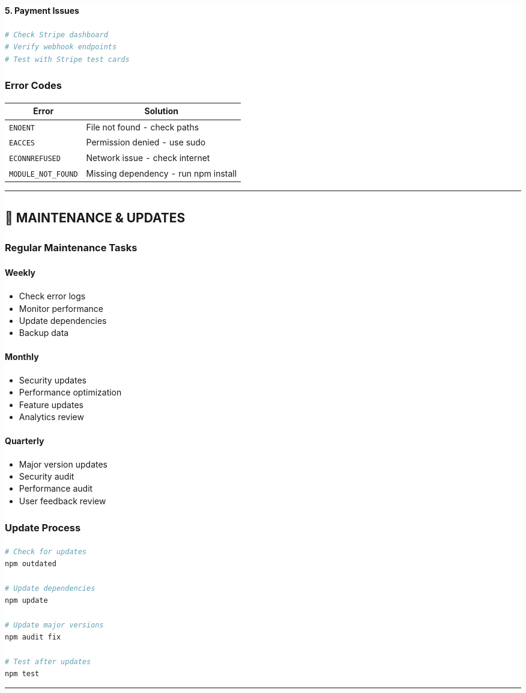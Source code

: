 #### **5. Payment Issues**

```bash
# Check Stripe dashboard
# Verify webhook endpoints
# Test with Stripe test cards
```

### **Error Codes**

| **Error**          | **Solution**                         |
| ------------------ | ------------------------------------ |
| `ENOENT`           | File not found - check paths         |
| `EACCES`           | Permission denied - use sudo         |
| `ECONNREFUSED`     | Network issue - check internet       |
| `MODULE_NOT_FOUND` | Missing dependency - run npm install |

---

## 🔄 **MAINTENANCE & UPDATES**

### **Regular Maintenance Tasks**

#### **Weekly**

- Check error logs
- Monitor performance
- Update dependencies
- Backup data

#### **Monthly**

- Security updates
- Performance optimization
- Feature updates
- Analytics review

#### **Quarterly**

- Major version updates
- Security audit
- Performance audit
- User feedback review

### **Update Process**

```bash
# Check for updates
npm outdated

# Update dependencies
npm update

# Update major versions
npm audit fix

# Test after updates
npm test
```

---